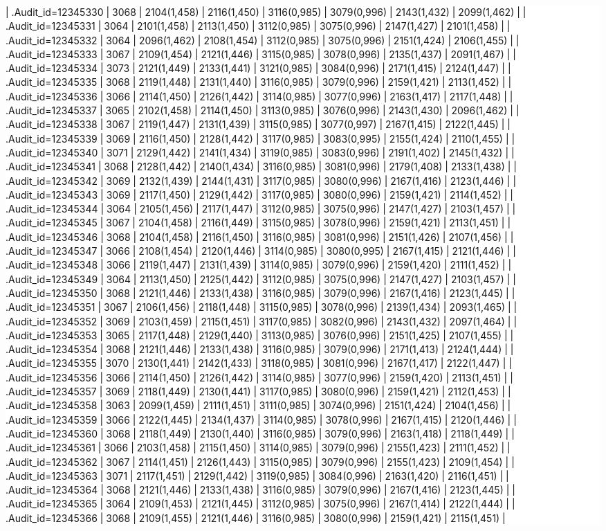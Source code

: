 | .Audit_id=12345330 | 3068 | 2104(1,458) | 2116(1,450) | 3116(0,985) | 3079(0,996) | 2143(1,432) | 2099(1,462) |
| .Audit_id=12345331 | 3064 | 2101(1,458) | 2113(1,450) | 3112(0,985) | 3075(0,996) | 2147(1,427) | 2101(1,458) |
| .Audit_id=12345332 | 3064 | 2096(1,462) | 2108(1,454) | 3112(0,985) | 3075(0,996) | 2151(1,424) | 2106(1,455) |
| .Audit_id=12345333 | 3067 | 2109(1,454) | 2121(1,446) | 3115(0,985) | 3078(0,996) | 2135(1,437) | 2091(1,467) |
| .Audit_id=12345334 | 3073 | 2121(1,449) | 2133(1,441) | 3121(0,985) | 3084(0,996) | 2171(1,415) | 2124(1,447) |
| .Audit_id=12345335 | 3068 | 2119(1,448) | 2131(1,440) | 3116(0,985) | 3079(0,996) | 2159(1,421) | 2113(1,452) |
| .Audit_id=12345336 | 3066 | 2114(1,450) | 2126(1,442) | 3114(0,985) | 3077(0,996) | 2163(1,417) | 2117(1,448) |
| .Audit_id=12345337 | 3065 | 2102(1,458) | 2114(1,450) | 3113(0,985) | 3076(0,996) | 2143(1,430) | 2096(1,462) |
| .Audit_id=12345338 | 3067 | 2119(1,447) | 2131(1,439) | 3115(0,985) | 3077(0,997) | 2167(1,415) | 2122(1,445) |
| .Audit_id=12345339 | 3069 | 2116(1,450) | 2128(1,442) | 3117(0,985) | 3083(0,995) | 2155(1,424) | 2110(1,455) |
| .Audit_id=12345340 | 3071 | 2129(1,442) | 2141(1,434) | 3119(0,985) | 3083(0,996) | 2191(1,402) | 2145(1,432) |
| .Audit_id=12345341 | 3068 | 2128(1,442) | 2140(1,434) | 3116(0,985) | 3081(0,996) | 2179(1,408) | 2133(1,438) |
| .Audit_id=12345342 | 3069 | 2132(1,439) | 2144(1,431) | 3117(0,985) | 3080(0,996) | 2167(1,416) | 2123(1,446) |
| .Audit_id=12345343 | 3069 | 2117(1,450) | 2129(1,442) | 3117(0,985) | 3080(0,996) | 2159(1,421) | 2114(1,452) |
| .Audit_id=12345344 | 3064 | 2105(1,456) | 2117(1,447) | 3112(0,985) | 3075(0,996) | 2147(1,427) | 2103(1,457) |
| .Audit_id=12345345 | 3067 | 2104(1,458) | 2116(1,449) | 3115(0,985) | 3078(0,996) | 2159(1,421) | 2113(1,451) |
| .Audit_id=12345346 | 3068 | 2104(1,458) | 2116(1,450) | 3116(0,985) | 3081(0,996) | 2151(1,426) | 2107(1,456) |
| .Audit_id=12345347 | 3066 | 2108(1,454) | 2120(1,446) | 3114(0,985) | 3080(0,995) | 2167(1,415) | 2121(1,446) |
| .Audit_id=12345348 | 3066 | 2119(1,447) | 2131(1,439) | 3114(0,985) | 3079(0,996) | 2159(1,420) | 2111(1,452) |
| .Audit_id=12345349 | 3064 | 2113(1,450) | 2125(1,442) | 3112(0,985) | 3075(0,996) | 2147(1,427) | 2103(1,457) |
| .Audit_id=12345350 | 3068 | 2121(1,446) | 2133(1,438) | 3116(0,985) | 3079(0,996) | 2167(1,416) | 2123(1,445) |
| .Audit_id=12345351 | 3067 | 2106(1,456) | 2118(1,448) | 3115(0,985) | 3078(0,996) | 2139(1,434) | 2093(1,465) |
| .Audit_id=12345352 | 3069 | 2103(1,459) | 2115(1,451) | 3117(0,985) | 3082(0,996) | 2143(1,432) | 2097(1,464) |
| .Audit_id=12345353 | 3065 | 2117(1,448) | 2129(1,440) | 3113(0,985) | 3076(0,996) | 2151(1,425) | 2107(1,455) |
| .Audit_id=12345354 | 3068 | 2121(1,446) | 2133(1,438) | 3116(0,985) | 3079(0,996) | 2171(1,413) | 2124(1,444) |
| .Audit_id=12345355 | 3070 | 2130(1,441) | 2142(1,433) | 3118(0,985) | 3081(0,996) | 2167(1,417) | 2122(1,447) |
| .Audit_id=12345356 | 3066 | 2114(1,450) | 2126(1,442) | 3114(0,985) | 3077(0,996) | 2159(1,420) | 2113(1,451) |
| .Audit_id=12345357 | 3069 | 2118(1,449) | 2130(1,441) | 3117(0,985) | 3080(0,996) | 2159(1,421) | 2112(1,453) |
| .Audit_id=12345358 | 3063 | 2099(1,459) | 2111(1,451) | 3111(0,985) | 3074(0,996) | 2151(1,424) | 2104(1,456) |
| .Audit_id=12345359 | 3066 | 2122(1,445) | 2134(1,437) | 3114(0,985) | 3078(0,996) | 2167(1,415) | 2120(1,446) |
| .Audit_id=12345360 | 3068 | 2118(1,449) | 2130(1,440) | 3116(0,985) | 3079(0,996) | 2163(1,418) | 2118(1,449) |
| .Audit_id=12345361 | 3066 | 2103(1,458) | 2115(1,450) | 3114(0,985) | 3079(0,996) | 2155(1,423) | 2111(1,452) |
| .Audit_id=12345362 | 3067 | 2114(1,451) | 2126(1,443) | 3115(0,985) | 3079(0,996) | 2155(1,423) | 2109(1,454) |
| .Audit_id=12345363 | 3071 | 2117(1,451) | 2129(1,442) | 3119(0,985) | 3084(0,996) | 2163(1,420) | 2116(1,451) |
| .Audit_id=12345364 | 3068 | 2121(1,446) | 2133(1,438) | 3116(0,985) | 3079(0,996) | 2167(1,416) | 2123(1,445) |
| .Audit_id=12345365 | 3064 | 2109(1,453) | 2121(1,445) | 3112(0,985) | 3075(0,996) | 2167(1,414) | 2122(1,444) |
| .Audit_id=12345366 | 3068 | 2109(1,455) | 2121(1,446) | 3116(0,985) | 3080(0,996) | 2159(1,421) | 2115(1,451) |
